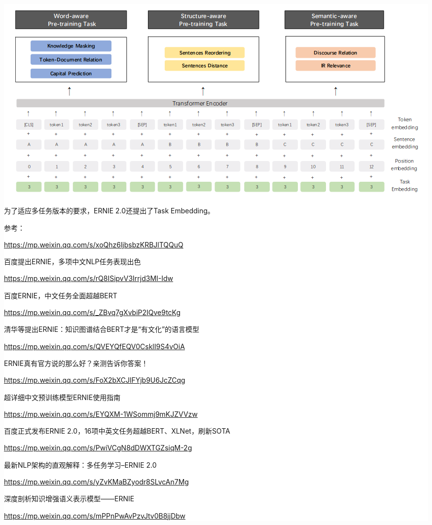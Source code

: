 ![](/images/img3/ERNIE_5.png)

为了适应多任务版本的要求，ERNIE 2.0还提出了Task Embedding。

参考：

https://mp.weixin.qq.com/s/xoQhz6ljbsbzKRBJlTQQuQ

百度提出ERNIE，多项中文NLP任务表现出色

https://mp.weixin.qq.com/s/rQ8ISipvV3Irrjd3MI-Idw

百度ERNIE，中文任务全面超越BERT

https://mp.weixin.qq.com/s/_ZBvq7gXvbiP2IQve9tcKg

清华等提出ERNIE：知识图谱结合BERT才是“有文化”的语言模型

https://mp.weixin.qq.com/s/QVEYQfEQV0CsklI9S4vOiA

ERNIE真有官方说的那么好？亲测告诉你答案！

https://mp.weixin.qq.com/s/FoX2bXCJlFYjb9U6JcZCqg

超详细中文预训练模型ERNIE使用指南

https://mp.weixin.qq.com/s/EYQXM-1WSommj9mKJZVVzw

百度正式发布ERNIE 2.0，16项中英文任务超越BERT、XLNet，刷新SOTA

https://mp.weixin.qq.com/s/PwiVCgN8dDWXTGZsiqM-2g

最新NLP架构的直观解释：多任务学习–ERNIE 2.0

https://mp.weixin.qq.com/s/yZvKMaBZyodr8SLvcAn7Mg

深度剖析知识增强语义表示模型——ERNIE

https://mp.weixin.qq.com/s/mPPnPwAvPzvJtv0B8jjDbw
